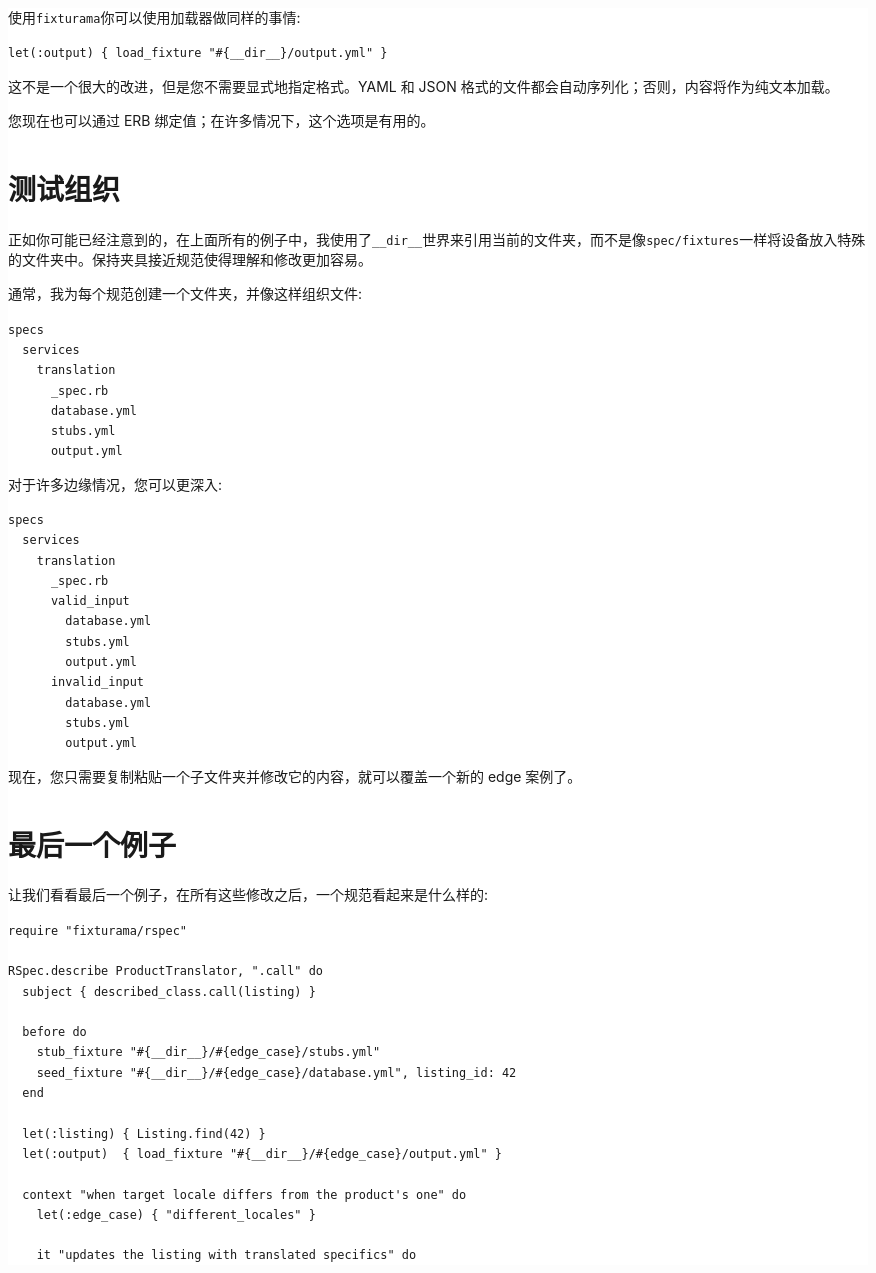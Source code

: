 使用`fixturama`你可以使用加载器做同样的事情:

```
let(:output) { load_fixture "#{__dir__}/output.yml" } 
```

这不是一个很大的改进，但是您不需要显式地指定格式。YAML 和 JSON 格式的文件都会自动序列化；否则，内容将作为纯文本加载。

您现在也可以通过 ERB 绑定值；在许多情况下，这个选项是有用的。

# [](#test-organization)测试组织

正如你可能已经注意到的，在上面所有的例子中，我使用了`__dir__`世界来引用当前的文件夹，而不是像`spec/fixtures`一样将设备放入特殊的文件夹中。保持夹具接近规范使得理解和修改更加容易。

通常，我为每个规范创建一个文件夹，并像这样组织文件:

```
specs
  services
    translation
      _spec.rb
      database.yml
      stubs.yml
      output.yml 
```

对于许多边缘情况，您可以更深入:

```
specs
  services
    translation
      _spec.rb
      valid_input
        database.yml
        stubs.yml
        output.yml
      invalid_input
        database.yml
        stubs.yml
        output.yml 
```

现在，您只需要复制粘贴一个子文件夹并修改它的内容，就可以覆盖一个新的 edge 案例了。

# [](#the-final-example)最后一个例子

让我们看看最后一个例子，在所有这些修改之后，一个规范看起来是什么样的:

```
require "fixturama/rspec"

RSpec.describe ProductTranslator, ".call" do
  subject { described_class.call(listing) }

  before do
    stub_fixture "#{__dir__}/#{edge_case}/stubs.yml"
    seed_fixture "#{__dir__}/#{edge_case}/database.yml", listing_id: 42
  end

  let(:listing) { Listing.find(42) }
  let(:output)  { load_fixture "#{__dir__}/#{edge_case}/output.yml" }

  context "when target locale differs from the product's one" do
    let(:edge_case) { "different_locales" }

    it "updates the listing with translated specifics" do
```